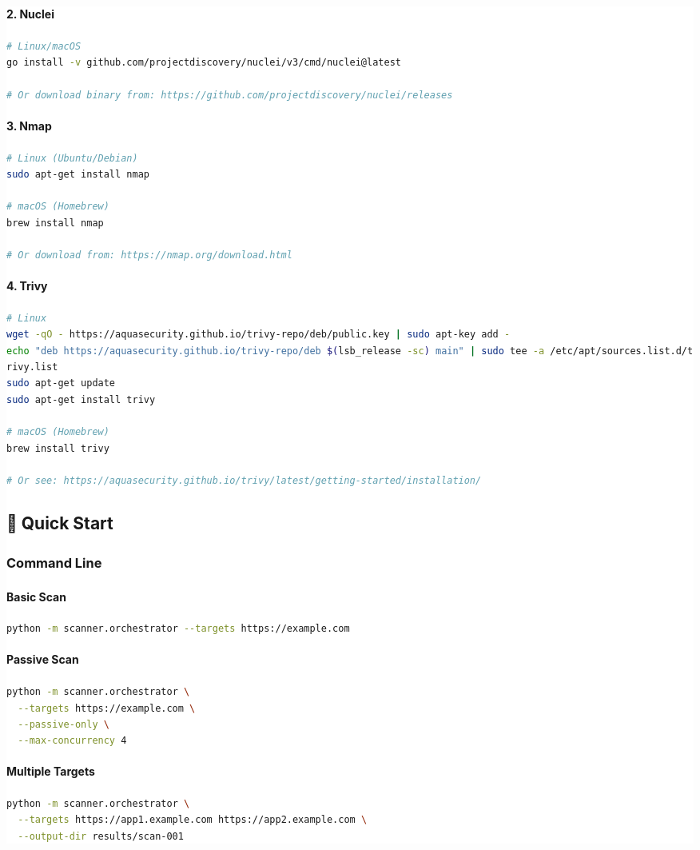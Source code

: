 #### 2. Nuclei
```bash
# Linux/macOS
go install -v github.com/projectdiscovery/nuclei/v3/cmd/nuclei@latest

# Or download binary from: https://github.com/projectdiscovery/nuclei/releases
```

#### 3. Nmap
```bash
# Linux (Ubuntu/Debian)
sudo apt-get install nmap

# macOS (Homebrew)
brew install nmap

# Or download from: https://nmap.org/download.html
```

#### 4. Trivy
```bash
# Linux
wget -qO - https://aquasecurity.github.io/trivy-repo/deb/public.key | sudo apt-key add -
echo "deb https://aquasecurity.github.io/trivy-repo/deb $(lsb_release -sc) main" | sudo tee -a /etc/apt/sources.list.d/trivy.list
sudo apt-get update
sudo apt-get install trivy

# macOS (Homebrew)
brew install trivy

# Or see: https://aquasecurity.github.io/trivy/latest/getting-started/installation/
```

## 🚀 Quick Start

### Command Line

#### Basic Scan
```bash
python -m scanner.orchestrator --targets https://example.com
```

#### Passive Scan
```bash
python -m scanner.orchestrator \
  --targets https://example.com \
  --passive-only \
  --max-concurrency 4
```

#### Multiple Targets
```bash
python -m scanner.orchestrator \
  --targets https://app1.example.com https://app2.example.com \
  --output-dir results/scan-001
```
